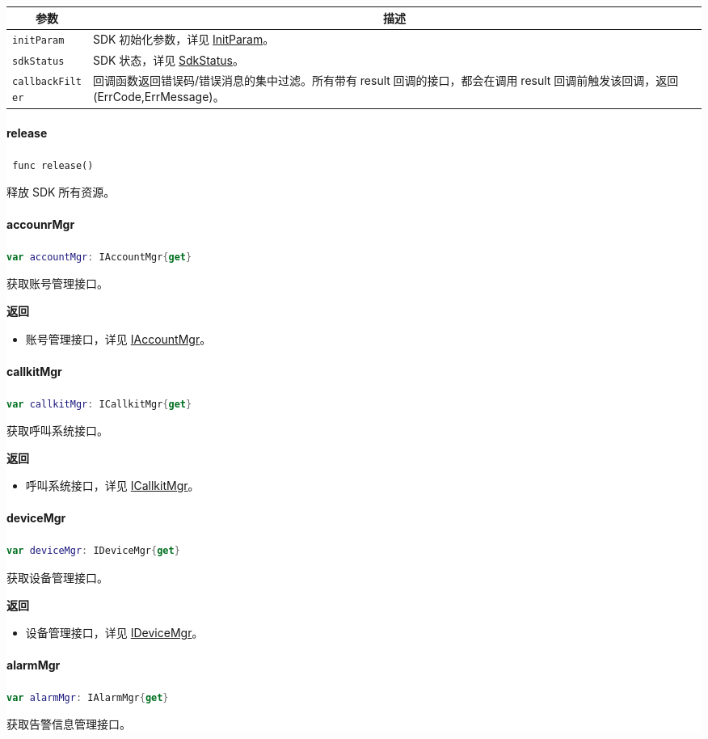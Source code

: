 | 参数 | 描述 |
| --- | --- |
| `initParam` | SDK 初始化参数，详见 [InitParam](#initparam)。 |
| `sdkStatus` | SDK 状态，详见 [SdkStatus](#SdkStatus)。 |
| `callbackFilter` | 回调函数返回错误码/错误消息的集中过滤。所有带有 result 回调的接口，都会在调用 result 回调前触发该回调，返回 (ErrCode,ErrMessage)。 |

<a name="release"></a>

#### release

```
 func release()
```

释放 SDK 所有资源。

#### accounrMgr

```swift
var accountMgr: IAccountMgr{get}
```

获取账号管理接口。

**返回**

- 账号管理接口，详见 [IAccountMgr](#accountmgr)。

#### callkitMgr

```swift
var callkitMgr: ICallkitMgr{get}
```

获取呼叫系统接口。

**返回**

- 呼叫系统接口，详见 [ICallkitMgr](#callmgr)。

#### deviceMgr

```swift
var deviceMgr: IDeviceMgr{get}
```

获取设备管理接口。

**返回**

- 设备管理接口，详见 [IDeviceMgr](#devicemgr)。

#### alarmMgr

```swift
var alarmMgr: IAlarmMgr{get}
```

获取告警信息管理接口。
